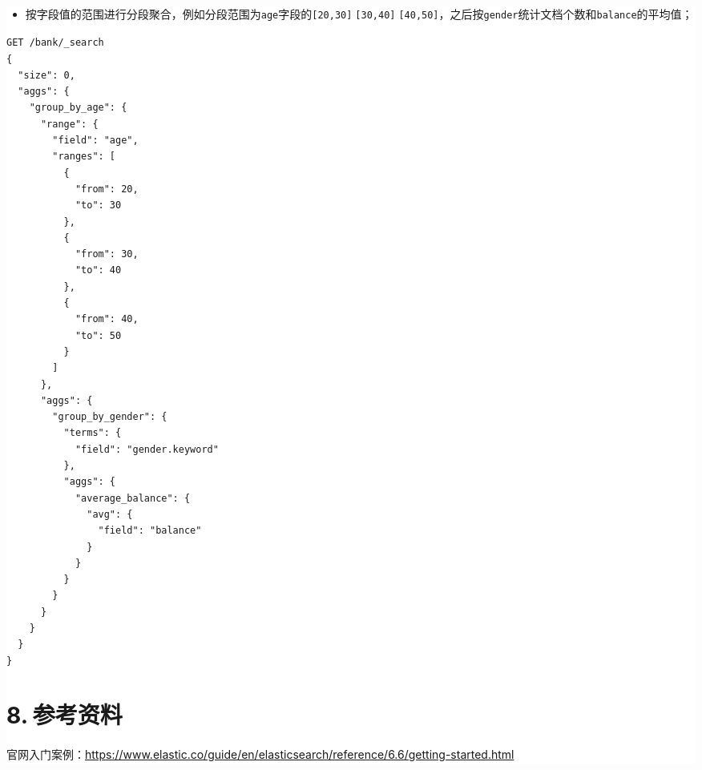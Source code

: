* 按字段值的范围进行分段聚合，例如分段范围为`age`字段的`[20,30]` `[30,40]` `[40,50]`，之后按`gender`统计文档个数和`balance`的平均值；

```shell
GET /bank/_search
{
  "size": 0,
  "aggs": {
    "group_by_age": {
      "range": {
        "field": "age",
        "ranges": [
          {
            "from": 20,
            "to": 30
          },
          {
            "from": 30,
            "to": 40
          },
          {
            "from": 40,
            "to": 50
          }
        ]
      },
      "aggs": {
        "group_by_gender": {
          "terms": {
            "field": "gender.keyword"
          },
          "aggs": {
            "average_balance": {
              "avg": {
                "field": "balance"
              }
            }
          }
        }
      }
    }
  }
}
```

# 8. 参考资料

官网入门案例：https://www.elastic.co/guide/en/elasticsearch/reference/6.6/getting-started.html